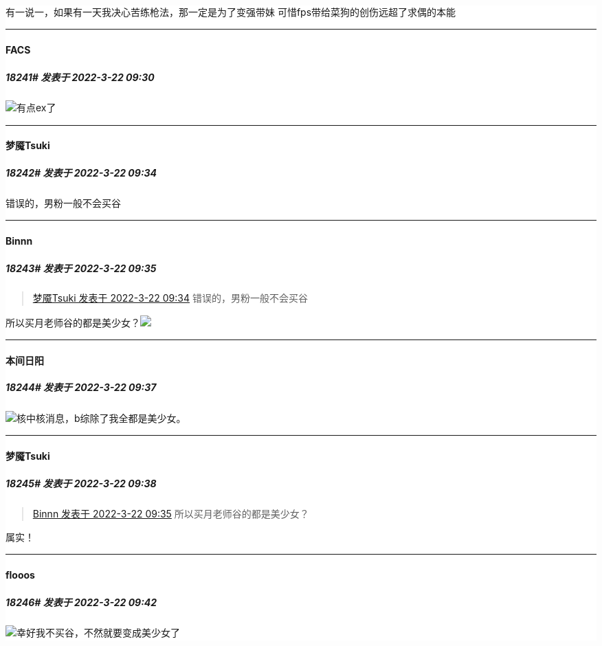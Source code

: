 有一说一，如果有一天我决心苦练枪法，那一定是为了变强带妹
可惜fps带给菜狗的创伤远超了求偶的本能



*****

####  FACS  
##### 18241#       发表于 2022-3-22 09:30

<img src="https://static.saraba1st.com/image/smiley/face2017/004.gif" referrerpolicy="no-referrer">有点ex了

*****

####  梦魇Tsuki  
##### 18242#       发表于 2022-3-22 09:34

错误的，男粉一般不会买谷

*****

####  Binnn  
##### 18243#       发表于 2022-3-22 09:35

<blockquote><a href="httphttps://bbs.saraba1st.com/2b/forum.php?mod=redirect&amp;goto=findpost&amp;pid=55137130&amp;ptid=2056040" target="_blank">梦魇Tsuki 发表于 2022-3-22 09:34</a>
错误的，男粉一般不会买谷</blockquote>
所以买月老师谷的都是美少女？<img src="https://static.saraba1st.com/image/smiley/face2017/111.png" referrerpolicy="no-referrer">

*****

####  本间日阳  
##### 18244#       发表于 2022-3-22 09:37

<img src="https://static.saraba1st.com/image/smiley/face2017/071.png" referrerpolicy="no-referrer">核中核消息，b综除了我全都是美少女。

*****

####  梦魇Tsuki  
##### 18245#       发表于 2022-3-22 09:38

<blockquote><a href="httphttps://bbs.saraba1st.com/2b/forum.php?mod=redirect&amp;goto=findpost&amp;pid=55137141&amp;ptid=2056040" target="_blank">Binnn 发表于 2022-3-22 09:35</a>
所以买月老师谷的都是美少女？</blockquote>
属实！



*****

####  flooos  
##### 18246#       发表于 2022-3-22 09:42

<img src="https://static.saraba1st.com/image/smiley/face2017/078.png" referrerpolicy="no-referrer">幸好我不买谷，不然就要变成美少女了
